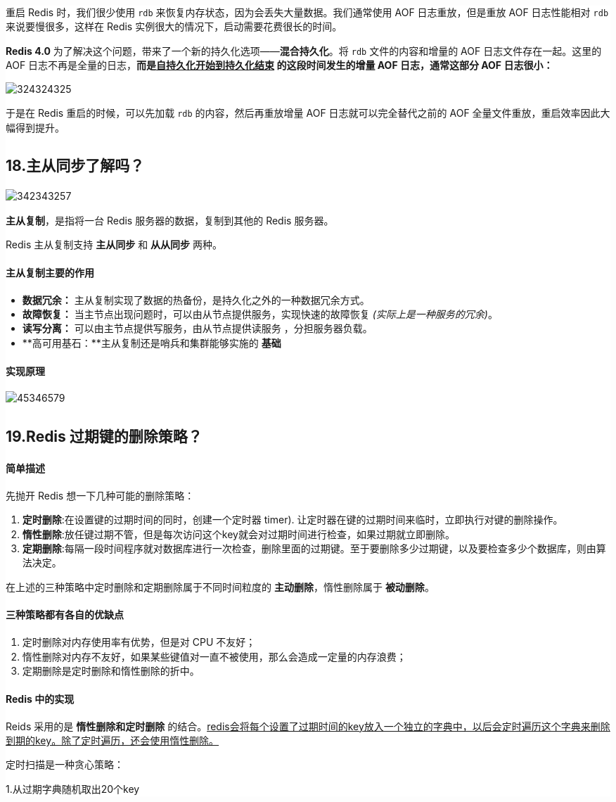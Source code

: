 重启 Redis 时，我们很少使用 `rdb` 来恢复内存状态，因为会丢失大量数据。我们通常使用 AOF 日志重放，但是重放 AOF 日志性能相对 `rdb` 来说要慢很多，这样在 Redis 实例很大的情况下，启动需要花费很长的时间。

**Redis 4.0** 为了解决这个问题，带来了一个新的持久化选项——**混合持久化**。将 `rdb` 文件的内容和增量的 AOF 日志文件存在一起。这里的 AOF 日志不再是全量的日志，**而是[自持久化开始到持久化结束]() 的这段时间发生的增量 AOF 日志，通常这部分 AOF 日志很小：**

![324324325](picture/中间件整理.assets/324324325.webp)

于是在 Redis 重启的时候，可以先加载 `rdb` 的内容，然后再重放增量 AOF 日志就可以完全替代之前的 AOF 全量文件重放，重启效率因此大幅得到提升。

## 18.主从同步了解吗？

![342343257](picture/中间件整理.assets/342343257.webp)

**主从复制**，是指将一台 Redis 服务器的数据，复制到其他的 Redis 服务器。

Redis 主从复制支持 **主从同步** 和 **从从同步** 两种。

#### 主从复制主要的作用

- **数据冗余：** 主从复制实现了数据的热备份，是持久化之外的一种数据冗余方式。
- **故障恢复：** 当主节点出现问题时，可以由从节点提供服务，实现快速的故障恢复 *(实际上是一种服务的冗余)*。
- **读写分离：** 可以由主节点提供写服务，由从节点提供读服务 ，分担服务器负载。
- **高可用基石：**主从复制还是哨兵和集群能够实施的 **基础**

#### 实现原理

![45346579](picture/中间件整理.assets/45346579.webp)

## 19.Redis 过期键的删除策略？

#### 简单描述

先抛开 Redis 想一下几种可能的删除策略：

1. **定时删除**:在设置键的过期时间的同时，创建一个定时器 timer). 让定时器在键的过期时间来临时，立即执行对键的删除操作。
2. **惰性删除**:放任键过期不管，但是每次访问这个key就会对过期时间进行检查，如果过期就立即删除。
3. **定期删除**:每隔一段时间程序就对数据库进行一次检查，删除里面的过期键。至于要删除多少过期键，以及要检查多少个数据库，则由算法决定。

在上述的三种策略中定时删除和定期删除属于不同时间粒度的 **主动删除**，惰性删除属于 **被动删除**。

#### 三种策略都有各自的优缺点

1. 定时删除对内存使用率有优势，但是对 CPU 不友好；
2. 惰性删除对内存不友好，如果某些键值对一直不被使用，那么会造成一定量的内存浪费；
3. 定期删除是定时删除和惰性删除的折中。

#### Redis 中的实现

Reids 采用的是 **惰性删除和定时删除** 的结合。[redis会将每个设置了过期时间的key放入一个独立的字典中，以后会定时遍历这个字典来删除到期的key。除了定时遍历，还会使用惰性删除。]()

定时扫描是一种贪心策略：

1.从过期字典随机取出20个key 

